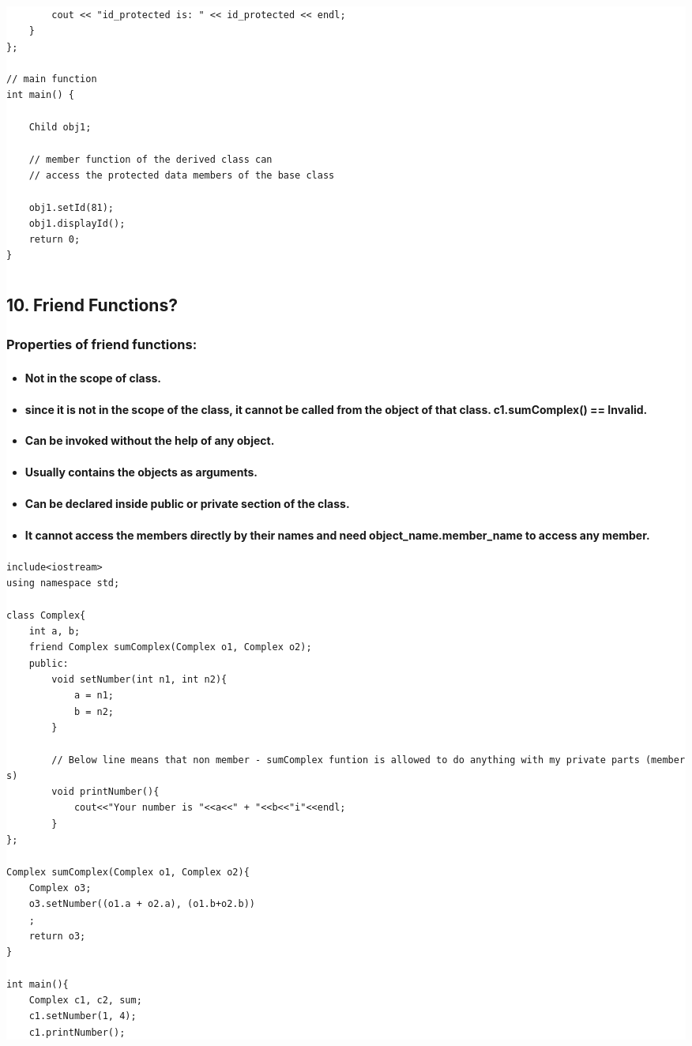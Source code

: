 ```
		cout << "id_protected is: " << id_protected << endl;
	}
};

// main function
int main() {
	
	Child obj1;
	
	// member function of the derived class can
	// access the protected data members of the base class
	
	obj1.setId(81);
	obj1.displayId();
	return 0;
}

```
#
## 10. Friend Functions?
### Properties of friend functions:
- #### Not in the scope of class.
- #### since it is not in the scope of the class, it cannot be called from the object of that class. c1.sumComplex() == Invalid.
- #### Can be invoked without the help of any object.
- #### Usually contains the objects as arguments.
- #### Can be declared inside public or private section of the class.
- #### It cannot access the members directly by their names and need object_name.member_name to access any member.
```
include<iostream>
using namespace std;

class Complex{
    int a, b;
    friend Complex sumComplex(Complex o1, Complex o2);
    public:
        void setNumber(int n1, int n2){
            a = n1;
            b = n2;
        }

        // Below line means that non member - sumComplex funtion is allowed to do anything with my private parts (members)
        void printNumber(){
            cout<<"Your number is "<<a<<" + "<<b<<"i"<<endl;
        }
};

Complex sumComplex(Complex o1, Complex o2){
    Complex o3;
    o3.setNumber((o1.a + o2.a), (o1.b+o2.b))
    ;
    return o3;
}

int main(){
    Complex c1, c2, sum;
    c1.setNumber(1, 4);
    c1.printNumber();

```